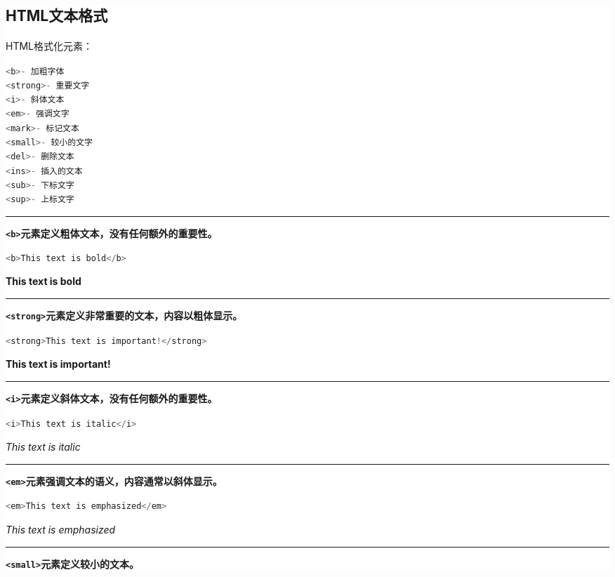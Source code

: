 ## HTML文本格式

HTML格式化元素：

```c++
<b>- 加粗字体
<strong>- 重要文字
<i>- 斜体文本
<em>- 强调文字
<mark>- 标记文本
<small>- 较小的文字
<del>- 删除文本
<ins>- 插入的文本
<sub>- 下标文字
<sup>- 上标文字
```

------

**`<b>`元素定义粗体文本，没有任何额外的重要性。**

```c++
<b>This text is bold</b>
```

<b>This text is bold</b>

------

**`<strong>`元素定义非常重要的文本，内容以粗体显示。**

```c++
<strong>This text is important!</strong>
```

<strong>This text is important!</strong>

------

**`<i>`元素定义斜体文本，没有任何额外的重要性。**

```c++
<i>This text is italic</i>
```

<i>This text is italic</i>

------

**`<em>`元素强调文本的语义，内容通常以斜体显示。**

```c++
<em>This text is emphasized</em>
```

<em>This text is emphasized</em>

------

**`<small>`元素定义较小的文本。**
